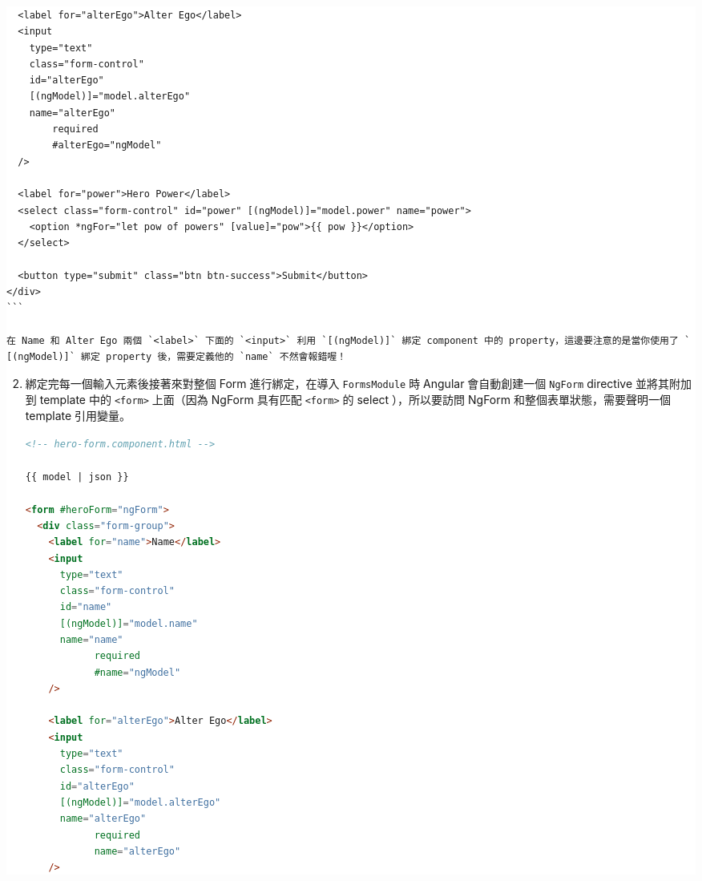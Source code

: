       <label for="alterEgo">Alter Ego</label>
      <input
        type="text"
        class="form-control"
        id="alterEgo"
        [(ngModel)]="model.alterEgo"
        name="alterEgo"
    		required
    		#alterEgo="ngModel"
      />

      <label for="power">Hero Power</label>
      <select class="form-control" id="power" [(ngModel)]="model.power" name="power">
        <option *ngFor="let pow of powers" [value]="pow">{{ pow }}</option>
      </select>

      <button type="submit" class="btn btn-success">Submit</button>
    </div>
    ```

    在 Name 和 Alter Ego 兩個 `<label>` 下面的 `<input>` 利用 `[(ngModel)]` 綁定 component 中的 property，這邊要注意的是當你使用了 `[(ngModel)]` 綁定 property 後，需要定義他的 `name` 不然會報錯喔！

2. 綁定完每一個輸入元素後接著來對整個 Form 進行綁定，在導入 `FormsModule` 時 Angular 會自動創建一個 `NgForm` directive 並將其附加到 template 中的 `<form>` 上面（因為 NgForm 具有匹配 `<form>` 的 select ），所以要訪問 NgForm 和整個表單狀態，需要聲明一個 template 引用變量。

    ```html
    <!-- hero-form.component.html -->

    {{ model | json }}

    <form #heroForm="ngForm">
      <div class="form-group">
        <label for="name">Name</label>
        <input
          type="text"
          class="form-control"
          id="name"
          [(ngModel)]="model.name"
          name="name"
    			required
    			#name="ngModel"
        />

        <label for="alterEgo">Alter Ego</label>
        <input
          type="text"
          class="form-control"
          id="alterEgo"
          [(ngModel)]="model.alterEgo"
          name="alterEgo"
    			required
    			name="alterEgo"
        />
